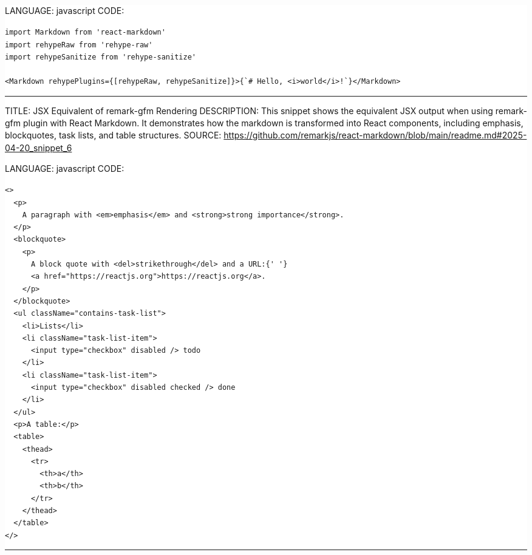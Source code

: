 LANGUAGE: javascript
CODE:
```
import Markdown from 'react-markdown'
import rehypeRaw from 'rehype-raw'
import rehypeSanitize from 'rehype-sanitize'

<Markdown rehypePlugins={[rehypeRaw, rehypeSanitize]}>{`# Hello, <i>world</i>!`}</Markdown>
```

----------------------------------------

TITLE: JSX Equivalent of remark-gfm Rendering
DESCRIPTION: This snippet shows the equivalent JSX output when using remark-gfm plugin with React Markdown. It demonstrates how the markdown is transformed into React components, including emphasis, blockquotes, task lists, and table structures.
SOURCE: https://github.com/remarkjs/react-markdown/blob/main/readme.md#2025-04-20_snippet_6

LANGUAGE: javascript
CODE:
```
<>
  <p>
    A paragraph with <em>emphasis</em> and <strong>strong importance</strong>.
  </p>
  <blockquote>
    <p>
      A block quote with <del>strikethrough</del> and a URL:{' '}
      <a href="https://reactjs.org">https://reactjs.org</a>.
    </p>
  </blockquote>
  <ul className="contains-task-list">
    <li>Lists</li>
    <li className="task-list-item">
      <input type="checkbox" disabled /> todo
    </li>
    <li className="task-list-item">
      <input type="checkbox" disabled checked /> done
    </li>
  </ul>
  <p>A table:</p>
  <table>
    <thead>
      <tr>
        <th>a</th>
        <th>b</th>
      </tr>
    </thead>
  </table>
</>
```

----------------------------------------
